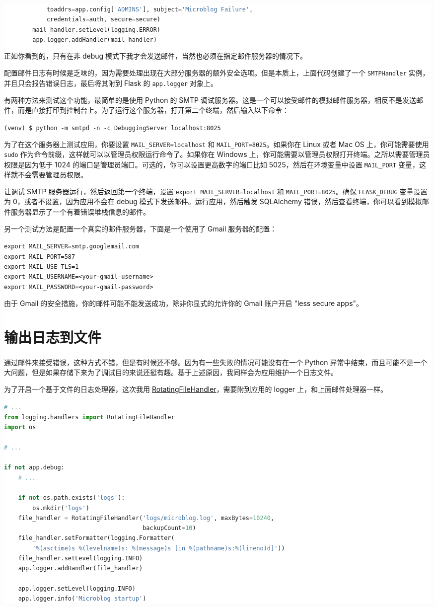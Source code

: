 ```python
            toaddrs=app.config['ADMINS'], subject='Microblog Failure',
            credentials=auth, secure=secure)
        mail_handler.setLevel(logging.ERROR)
        app.logger.addHandler(mail_handler)
```

正如你看到的，只有在非 debug 模式下我才会发送邮件，当然也必须在指定邮件服务器的情况下。

配置邮件日志有时候是乏味的，因为需要处理出现在大部分服务器的额外安全选项。但是本质上，上面代码创建了一个 `SMTPHandler` 实例，并且只会报告错误日志，最后将其附到 Flask 的 `app.logger` 对象上。

有两种方法来测试这个功能，最简单的是使用 Python 的 SMTP 调试服务器。这是一个可以接受邮件的模拟邮件服务器，相反不是发送邮件，而是直接打印到控制台上。为了运行这个服务器，打开第二个终端，然后输入以下命令：

```shell
(venv) $ python -m smtpd -n -c DebuggingServer localhost:8025
```

为了在这个服务器上测试应用，你要设置 `MAIL_SERVER=localhost` 和 `MAIL_PORT=8025`。如果你在 Linux 或者 Mac OS 上，你可能需要使用 `sudo` 作为命令前缀，这样就可以以管理员权限运行命令了。如果你在 Windows 上，你可能需要以管理员权限打开终端。之所以需要管理员权限是因为低于 1024 的端口是管理员端口。可选的，你可以设置更高数字的端口比如 5025，然后在环境变量中设置 `MAIL_PORT` 变量，这样就不会需要管理员权限。

让调试 SMTP 服务器运行，然后返回第一个终端，设置 `export MAIL_SERVER=localhost` 和 `MAIL_PORT=8025`。确保 `FLASK_DEBUG` 变量设置为 0，或者不设置，因为应用不会在 debug 模式下发送邮件。运行应用，然后触发 SQLAlchemy 错误，然后查看终端，你可以看到模拟邮件服务器显示了一个有着错误堆栈信息的邮件。

另一个测试方法是配置一个真实的邮件服务器，下面是一个使用了 Gmail 服务器的配置：

```shell
export MAIL_SERVER=smtp.googlemail.com
export MAIL_PORT=587
export MAIL_USE_TLS=1
export MAIL_USERNAME=<your-gmail-username>
export MAIL_PASSWORD=<your-gmail-password>
```

由于 Gmail 的安全措施，你的邮件可能不能发送成功，除非你显式的允许你的 Gmail 账户开启 "less secure apps"。

输出日志到文件
===

通过邮件来接受错误，这种方式不错，但是有时候还不够。因为有一些失败的情况可能没有在一个 Python 异常中结束，而且可能不是一个大问题，但是如果存储下来为了调试目的来说还挺有趣。基于上述原因，我同样会为应用维护一个日志文件。

为了开启一个基于文件的日志处理器，这次我用 [RotatingFileHandler](https://docs.python.org/3.6/library/logging.handlers.html#rotatingfilehandler)，需要附到应用的 logger 上，和上面邮件处理器一样。

```python
# ...
from logging.handlers import RotatingFileHandler
import os

# ...

if not app.debug:
    # ...

    if not os.path.exists('logs'):
        os.mkdir('logs')
    file_handler = RotatingFileHandler('logs/microblog.log', maxBytes=10240,
                                       backupCount=10)
    file_handler.setFormatter(logging.Formatter(
        '%(asctime)s %(levelname)s: %(message)s [in %(pathname)s:%(lineno)d]'))
    file_handler.setLevel(logging.INFO)
    app.logger.addHandler(file_handler)

    app.logger.setLevel(logging.INFO)
    app.logger.info('Microblog startup')
```

